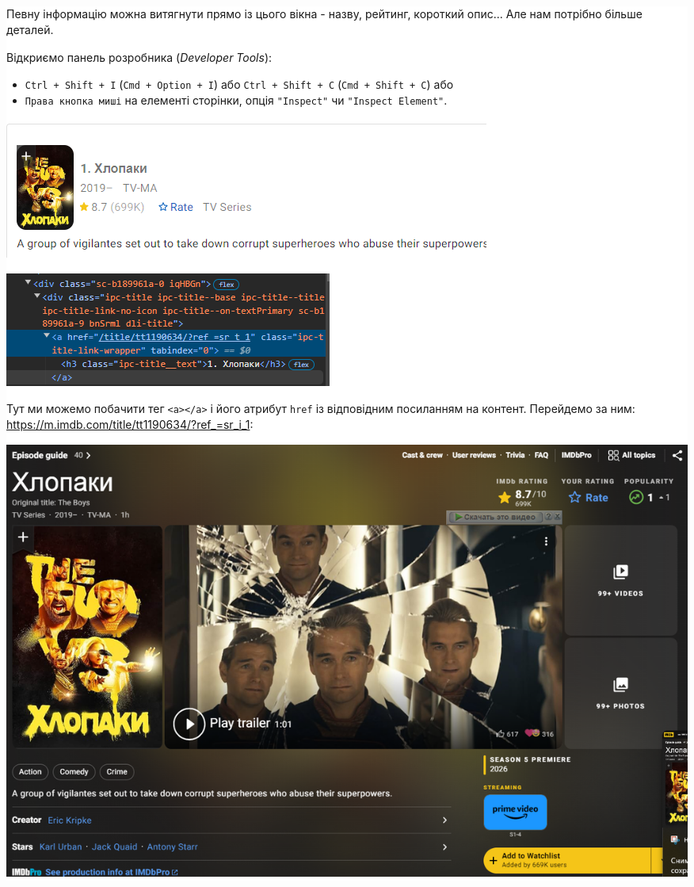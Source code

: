 Певну інформацію можна витягнути прямо із цього вікна - назву, рейтинг, короткий опис... Але нам потрібно більше деталей.

Відкриємо панель розробника (_Developer Tools_):
- `Ctrl + Shift + I` (`Cmd + Option + I`) або `Ctrl + Shift + C` (`Cmd + Shift + C`)
або
- `Права кнопка миші` на елементі сторінки, опція `"Inspect"` чи `"Inspect Element"`.

![film element](imdb/film%20element.png)

![href](imdb/a%20tag%20href.png)

Тут ми можемо побачити тег `<a></a>` і його атрибут `href` із відповідним посиланням на контент. Перейдемо за ним: https://m.imdb.com/title/tt1190634/?ref_=sr_i_1:

![content](imdb/content%20page.png)
